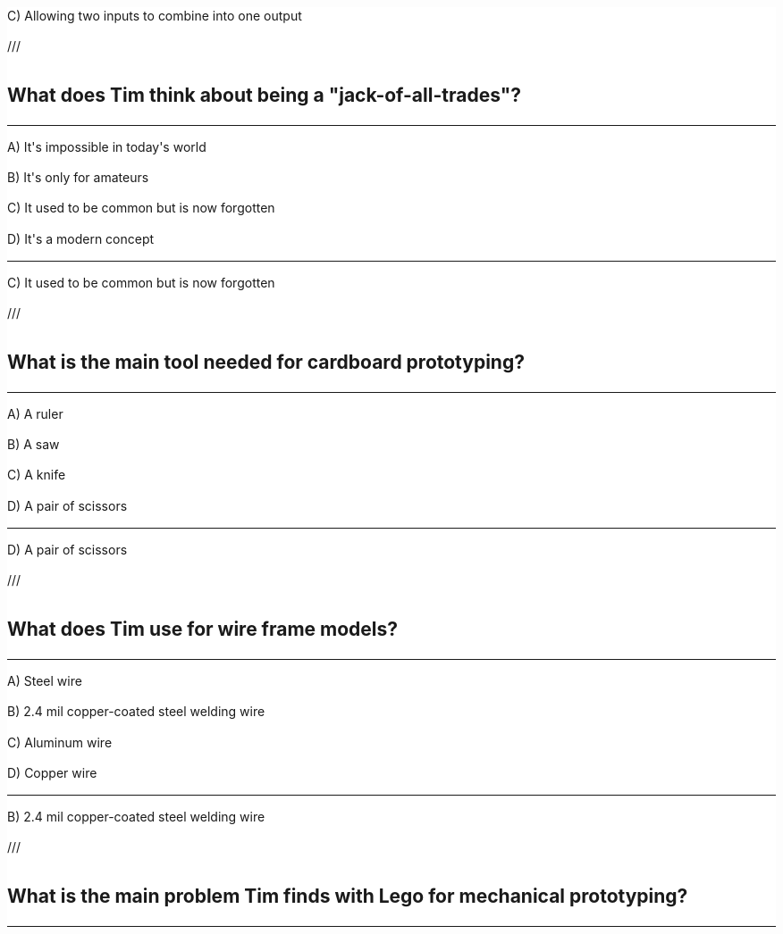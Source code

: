 
C) Allowing two inputs to combine into one output

///

## What does Tim think about being a "jack-of-all-trades"?

---

A) It's impossible in today's world

B) It's only for amateurs

C) It used to be common but is now forgotten

D) It's a modern concept

---

C) It used to be common but is now forgotten

///

## What is the main tool needed for cardboard prototyping?

---

A) A ruler

B) A saw

C) A knife

D) A pair of scissors

---

D) A pair of scissors

///

## What does Tim use for wire frame models?

---

A) Steel wire

B) 2.4 mil copper-coated steel welding wire

C) Aluminum wire

D) Copper wire

---

B) 2.4 mil copper-coated steel welding wire

///

## What is the main problem Tim finds with Lego for mechanical prototyping?

---